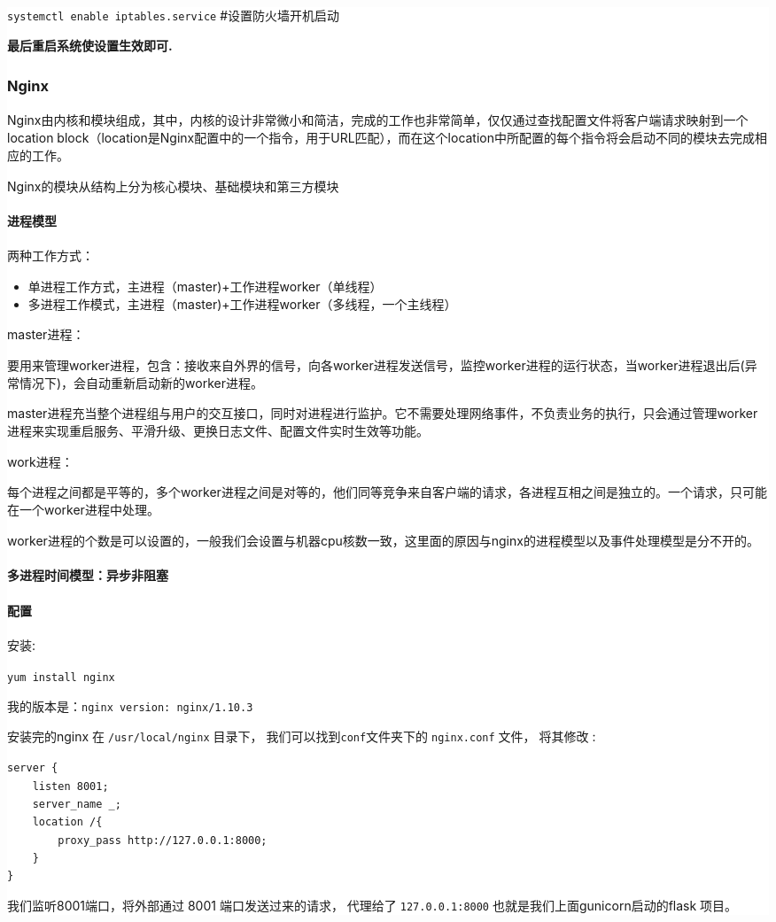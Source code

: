 `systemctl enable iptables.service` #设置防火墙开机启动

**最后重启系统使设置生效即可.**



### Nginx

Nginx由内核和模块组成，其中，内核的设计非常微小和简洁，完成的工作也非常简单，仅仅通过查找配置文件将客户端请求映射到一个location block（location是Nginx配置中的一个指令，用于URL匹配），而在这个location中所配置的每个指令将会启动不同的模块去完成相应的工作。

Nginx的模块从结构上分为核心模块、基础模块和第三方模块



#### 进程模型

两种工作方式：

* 单进程工作方式，主进程（master)+工作进程worker（单线程）
* 多进程工作模式，主进程（master)+工作进程worker（多线程，一个主线程）

master进程：

要用来管理worker进程，包含：接收来自外界的信号，向各worker进程发送信号，监控worker进程的运行状态，当worker进程退出后(异常情况下)，会自动重新启动新的worker进程。

master进程充当整个进程组与用户的交互接口，同时对进程进行监护。它不需要处理网络事件，不负责业务的执行，只会通过管理worker进程来实现重启服务、平滑升级、更换日志文件、配置文件实时生效等功能。

work进程：

每个进程之间都是平等的，多个worker进程之间是对等的，他们同等竞争来自客户端的请求，各进程互相之间是独立的。一个请求，只可能在一个worker进程中处理。

worker进程的个数是可以设置的，一般我们会设置与机器cpu核数一致，这里面的原因与nginx的进程模型以及事件处理模型是分不开的。



#### 多进程时间模型：异步非阻塞





#### 配置

安装:

`yum install nginx`

我的版本是：`nginx version: nginx/1.10.3`

安装完的nginx 在 `/usr/local/nginx` 目录下， 我们可以找到`conf`文件夹下的 `nginx.conf` 文件， 将其修改 :

```
server {
    listen 8001;
    server_name _;
    location /{
        proxy_pass http://127.0.0.1:8000;
    }
}
```

我们监听8001端口，将外部通过 8001 端口发送过来的请求， 代理给了 `127.0.0.1:8000` 也就是我们上面gunicorn启动的flask 项目。
